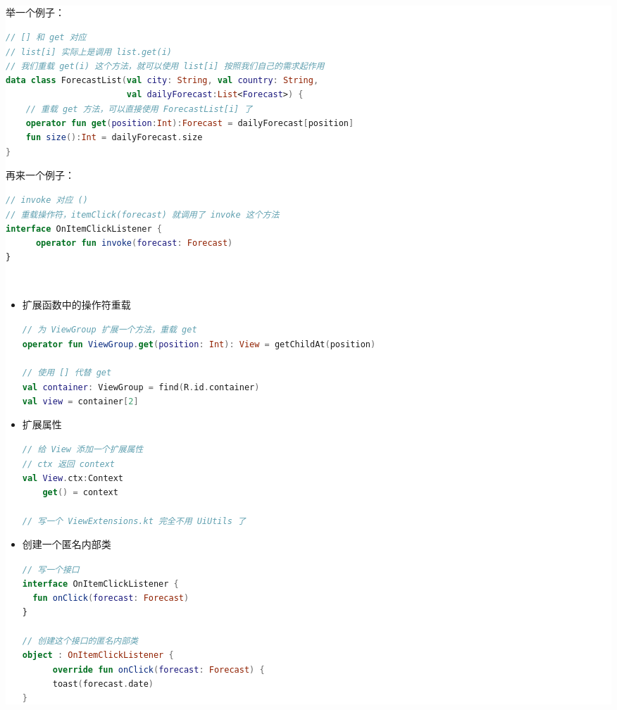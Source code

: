   举一个例子：

  ```kotlin
  // [] 和 get 对应
  // list[i] 实际上是调用 list.get(i)
  // 我们重载 get(i) 这个方法，就可以使用 list[i] 按照我们自己的需求起作用
  data class ForecastList(val city: String, val country: String,
                          val dailyForecast:List<Forecast>) {
      // 重载 get 方法，可以直接使用 ForecastList[i] 了
      operator fun get(position:Int):Forecast = dailyForecast[position]
      fun size():Int = dailyForecast.size
  }
  ```

  再来一个例子：

  ```kotlin
  // invoke 对应 ()
  // 重载操作符，itemClick(forecast) 就调用了 invoke 这个方法
  interface OnItemClickListener {
    	operator fun invoke(forecast: Forecast)
  }
  ```

  ​

- 扩展函数中的操作符重载

  ```Kotlin
  // 为 ViewGroup 扩展一个方法，重载 get
  operator fun ViewGroup.get(position: Int): View = getChildAt(position)

  // 使用 [] 代替 get
  val container: ViewGroup = find(R.id.container)
  val view = container[2]
  ```

- 扩展属性

  ```kotlin
  // 给 View 添加一个扩展属性
  // ctx 返回 context
  val View.ctx:Context
      get() = context

  // 写一个 ViewExtensions.kt 完全不用 UiUtils 了
  ```

- 创建一个匿名内部类

  ```kotlin
  // 写一个接口
  interface OnItemClickListener {
  	fun onClick(forecast: Forecast)
  }

  // 创建这个接口的匿名内部类
  object : OnItemClickListener {
    	override fun onClick(forecast: Forecast) {
      	toast(forecast.date)
  }
  ```
